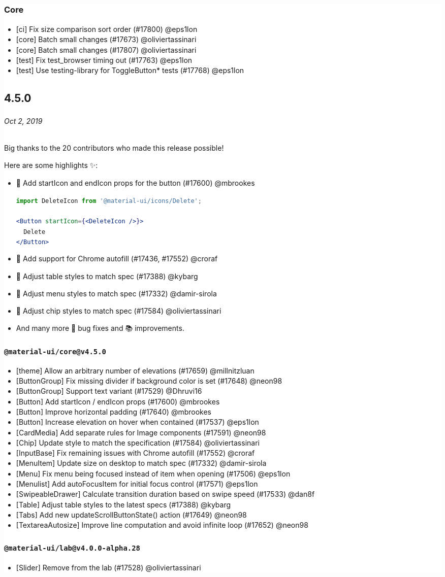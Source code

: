 ### Core

- [ci] Fix size comparison sort order (#17800) @eps1lon
- [core] Batch small changes (#17673) @oliviertassinari
- [core] Batch small changes (#17807) @oliviertassinari
- [test] Fix test_browser timing out (#17763) @eps1lon
- [test] Use testing-library for ToggleButton* tests (#17768) @eps1lon

## 4.5.0
###### *Oct 2, 2019*

Big thanks to the 20 contributors who made this release possible!

Here are some highlights ✨:

- 💄 Add startIcon and endIcon props for the button (#17600) @mbrookes

  ```jsx
  import DeleteIcon from '@material-ui/icons/Delete';

  <Button startIcon={<DeleteIcon />}>
    Delete
  </Button>
  ```

- 🔐 Add support for Chrome autofill (#17436, #17552) @croraf
- 💅 Adjust table styles to match spec (#17388) @kybarg
- 💅 Adjust menu styles to match spec (#17332) @damir-sirola
- 💅 Adjust chip styles to match spec (#17584) @oliviertassinari
- And many more 🐛 bug fixes and 📚 improvements.

### `@material-ui/core@v4.5.0`

- [theme] Allow an arbitrary number of elevations (#17659) @millnitzluan
- [ButtonGroup] Fix missing divider if background color is set (#17648) @neon98
- [ButtonGroup] Support text variant (#17529) @Dhruvi16
- [Button] Add startIcon / endIcon props (#17600) @mbrookes
- [Button] Improve horizontal padding (#17640) @mbrookes
- [Button] Increase elevation on hover when contained (#17537) @eps1lon
- [CardMedia] Add separate rules for Image components (#17591) @neon98
- [Chip] Update style to match the specification (#17584) @oliviertassinari
- [InputBase] Fix remaining issues with Chrome autofill (#17552) @croraf
- [MenuItem] Update size on desktop to match spec (#17332) @damir-sirola
- [Menu] Fix menu being focused instead of item when opening (#17506) @eps1lon
- [Menulist] Add autoFocusItem for initial focus control (#17571) @eps1lon
- [SwipeableDrawer] Calculate transition duration based on swipe speed (#17533) @dan8f
- [Table] Adjust table styles to the latest specs (#17388) @kybarg
- [Tabs] Add new updateScrollButtonState() action (#17649) @neon98
- [TextareaAutosize] Improve line computation and avoid infinite loop (#17652) @neon98

### `@material-ui/lab@v4.0.0-alpha.28`

- [Slider] Remove from the lab (#17528) @oliviertassinari
